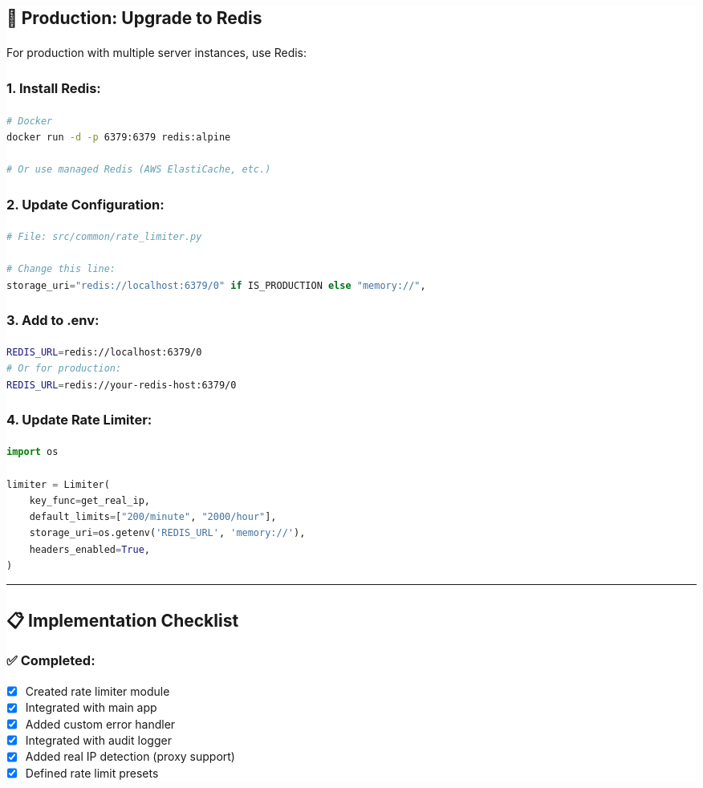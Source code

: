 
## 🚀 Production: Upgrade to Redis

For production with multiple server instances, use Redis:

### 1. Install Redis:
```bash
# Docker
docker run -d -p 6379:6379 redis:alpine

# Or use managed Redis (AWS ElastiCache, etc.)
```

### 2. Update Configuration:

```python
# File: src/common/rate_limiter.py

# Change this line:
storage_uri="redis://localhost:6379/0" if IS_PRODUCTION else "memory://",
```

### 3. Add to .env:
```bash
REDIS_URL=redis://localhost:6379/0
# Or for production:
REDIS_URL=redis://your-redis-host:6379/0
```

### 4. Update Rate Limiter:

```python
import os

limiter = Limiter(
    key_func=get_real_ip,
    default_limits=["200/minute", "2000/hour"],
    storage_uri=os.getenv('REDIS_URL', 'memory://'),
    headers_enabled=True,
)
```

---

## 📋 Implementation Checklist

### ✅ Completed:
- [x] Created rate limiter module
- [x] Integrated with main app
- [x] Added custom error handler
- [x] Integrated with audit logger
- [x] Added real IP detection (proxy support)
- [x] Defined rate limit presets
